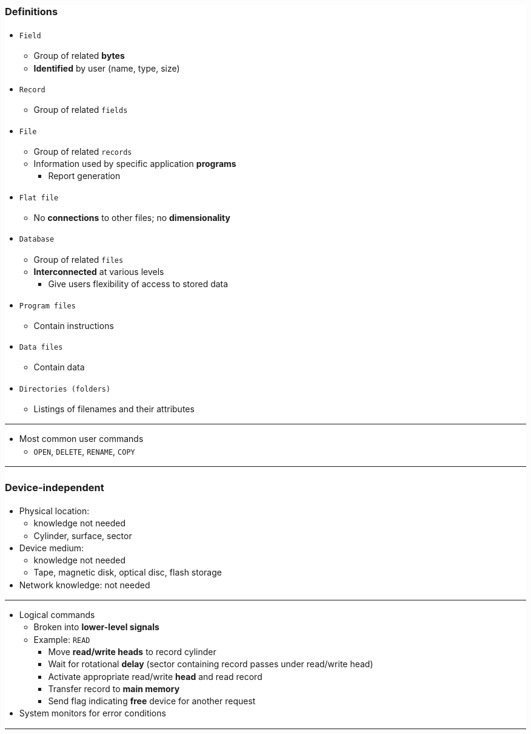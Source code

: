 
### Definitions

- `Field`
  - Group of related **bytes**
  - **Identified** by user (name, type, size)
- `Record`
  - Group of related `fields`
- `File`

  - Group of related `records`
  - Information used by specific application **programs**
    - Report generation

- `Flat file`

  - No **connections** to other files; no **dimensionality**

- `Database`
  - Group of related `files`
  - **Interconnected** at various levels
    - Give users flexibility of access to stored data
- `Program files`
  - Contain instructions
- `Data files`
  - Contain data
- `Directories (folders)`
  - Listings of filenames and their attributes

---

- Most common user commands
  - `OPEN`, `DELETE`, `RENAME`, `COPY`

---

### Device-independent

- Physical location:
  - knowledge not needed
  - Cylinder, surface, sector
- Device medium:
  - knowledge not needed
  - Tape, magnetic disk, optical disc, flash storage
- Network knowledge: not needed

---

- Logical commands
  - Broken into **lower-level signals**
  - Example: `READ`
    - Move **read/write heads** to record cylinder
    - Wait for rotational **delay** (sector containing record passes under read/write head)
    - Activate appropriate read/write **head** and read record
    - Transfer record to **main memory**
    - Send flag indicating **free** device for another request
- System monitors for error conditions

---